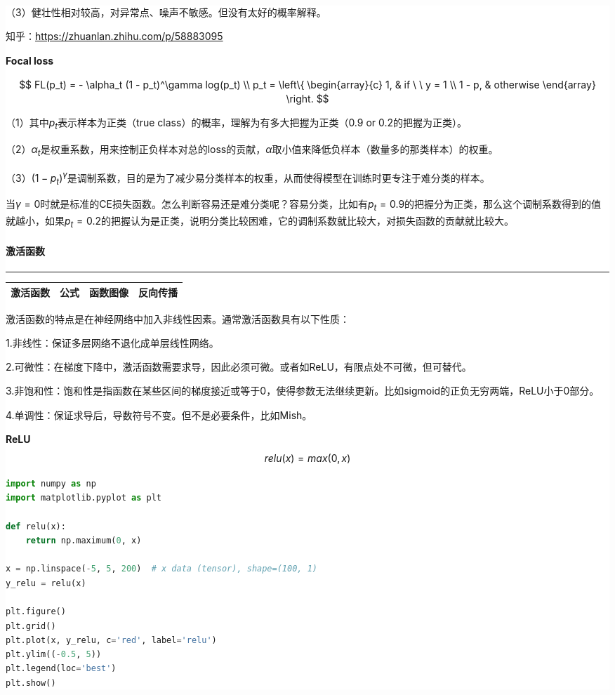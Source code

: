 （3）健壮性相对较高，对异常点、噪声不敏感。但没有太好的概率解释。



知乎：https://zhuanlan.zhihu.com/p/58883095



**Focal loss**

$$
FL(p_t) = - \alpha_t (1 - p_t)^\gamma log(p_t) \\
p_t = \left\{ \begin{array}{c} 
	1, & if \ \ y = 1 \\
	1 - p, & otherwise
\end{array} \right.
$$

（1）其中$p_t$表示样本为正类（true class）的概率，理解为有多大把握为正类（0.9 or 0.2的把握为正类）。

（2）$\alpha_t$是权重系数，用来控制正负样本对总的loss的贡献，$\alpha$取小值来降低负样本（数量多的那类样本）的权重。

（3）$(1 - p_t)^{\gamma}$是调制系数，目的是为了减少易分类样本的权重，从而使得模型在训练时更专注于难分类的样本。

当$\gamma = 0$时就是标准的CE损失函数。怎么判断容易还是难分类呢？容易分类，比如有$p_t=0.9$的把握分为正类，那么这个调制系数得到的值就越小，如果$p_t = 0.2$的把握认为是正类，说明分类比较困难，它的调制系数就比较大，对损失函数的贡献就比较大。



#### 激活函数 ####

---

| 激活函数 | 公式 | 函数图像 | 反向传播 |
| -------- | ---- | -------- | -------- |

激活函数的特点是在神经网络中加入非线性因素。通常激活函数具有以下性质：

1.非线性：保证多层网络不退化成单层线性网络。

2.可微性：在梯度下降中，激活函数需要求导，因此必须可微。或者如ReLU，有限点处不可微，但可替代。

3.非饱和性：饱和性是指函数在某些区间的梯度接近或等于0，使得参数无法继续更新。比如sigmoid的正负无穷两端，ReLU小于0部分。

4.单调性：保证求导后，导数符号不变。但不是必要条件，比如Mish。



**ReLU**
$$
relu(x) = max(0, x)
$$

```python
import numpy as np
import matplotlib.pyplot as plt

def relu(x):
    return np.maximum(0, x)

x = np.linspace(-5, 5, 200)  # x data (tensor), shape=(100, 1)
y_relu = relu(x)

plt.figure()
plt.grid()
plt.plot(x, y_relu, c='red', label='relu')
plt.ylim((-0.5, 5))
plt.legend(loc='best')
plt.show()
```
